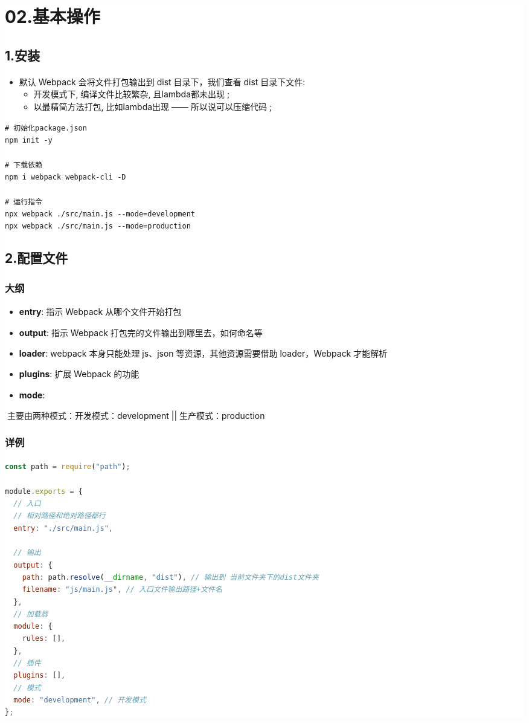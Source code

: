 # 02.基本操作

## 1.安装

- 默认 Webpack 会将文件打包输出到 dist 目录下，我们查看 dist 目录下文件:
  - 开发模式下, 编译文件比较繁杂, 且lambda都未出现 ;
  - 以最精简方法打包, 比如lambda出现 —— 所以说可以压缩代码 ;

```shell
# 初始化package.json
npm init -y

# 下载依赖
npm i webpack webpack-cli -D

# 运行指令
npx webpack ./src/main.js --mode=development
npx webpack ./src/main.js --mode=production
```



## 2.配置文件

### 大纲

- **entry**: 指示 Webpack 从哪个文件开始打包

- **output**: 指示 Webpack 打包完的文件输出到哪里去，如何命名等

- **loader**: webpack 本身只能处理 js、json 等资源，其他资源需要借助 loader，Webpack 才能解析

- **plugins**: 扩展 Webpack 的功能

- **mode**:

​		主要由两种模式：开发模式：development || 生产模式：production



### 详例

```js
const path = require("path");

module.exports = {
  // 入口
  // 相对路径和绝对路径都行
  entry: "./src/main.js",
  
  // 输出
  output: {
    path: path.resolve(__dirname, "dist"), // 输出到 当前文件夹下的dist文件夹
    filename: "js/main.js", // 入口文件输出路径+文件名
  },
  // 加载器
  module: {
    rules: [],
  },
  // 插件
  plugins: [],
  // 模式
  mode: "development", // 开发模式
};
```

